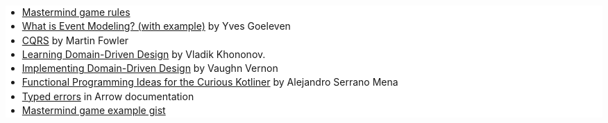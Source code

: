 * [Mastermind game rules](https://github.com/jakzal/mastermind)
* [What is Event Modeling? (with example)](https://www.goeleven.com/blog/event-modeling/) by Yves Goeleven
* [CQRS](https://martinfowler.com/bliki/CQRS.html) by Martin Fowler
* [Learning Domain-Driven Design](https://www.goodreads.com/book/show/59383590-learning-domain-driven-design) by Vladik Khononov.
* [Implementing Domain-Driven Design](https://www.goodreads.com/book/show/15756865-implementing-domain-driven-design) by Vaughn Vernon
* [Functional Programming Ideas for the Curious Kotliner](https://leanpub.com/fp-ideas-kotlin) by Alejandro Serrano Mena
* [Typed errors](https://arrow-kt.io/learn/typed-errors/) in Arrow documentation
* [Mastermind game example gist](https://gist.github.com/jakzal/3f0ee968fe8073ee81e328ecbd59fe8b)



